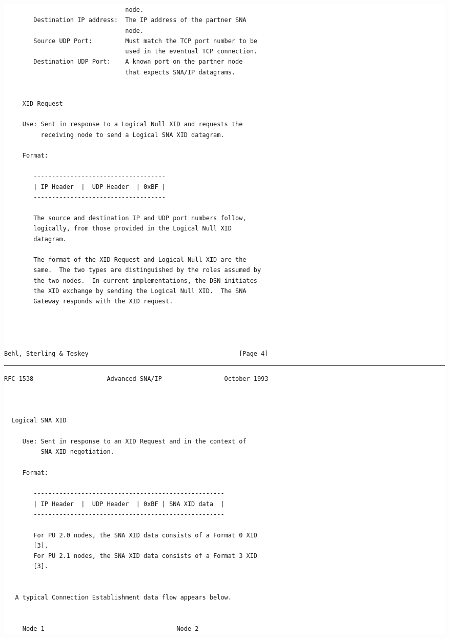 ``` newpage
                                 node.
        Destination IP address:  The IP address of the partner SNA
                                 node.
        Source UDP Port:         Must match the TCP port number to be
                                 used in the eventual TCP connection.
        Destination UDP Port:    A known port on the partner node
                                 that expects SNA/IP datagrams.


     XID Request

     Use: Sent in response to a Logical Null XID and requests the
          receiving node to send a Logical SNA XID datagram.

     Format:

        ------------------------------------
        | IP Header  |  UDP Header  | 0xBF |
        ------------------------------------

        The source and destination IP and UDP port numbers follow,
        logically, from those provided in the Logical Null XID
        datagram.

        The format of the XID Request and Logical Null XID are the
        same.  The two types are distinguished by the roles assumed by
        the two nodes.  In current implementations, the DSN initiates
        the XID exchange by sending the Logical Null XID.  The SNA
        Gateway responds with the XID request.




Behl, Sterling & Teskey                                         [Page 4]
```

------------------------------------------------------------------------

``` newpage
RFC 1538                    Advanced SNA/IP                 October 1993



  Logical SNA XID

     Use: Sent in response to an XID Request and in the context of
          SNA XID negotiation.

     Format:

        ----------------------------------------------------
        | IP Header  |  UDP Header  | 0xBF | SNA XID data  |
        ----------------------------------------------------

        For PU 2.0 nodes, the SNA XID data consists of a Format 0 XID
        [3].
        For PU 2.1 nodes, the SNA XID data consists of a Format 3 XID
        [3].


   A typical Connection Establishment data flow appears below.


     Node 1                                    Node 2
```
